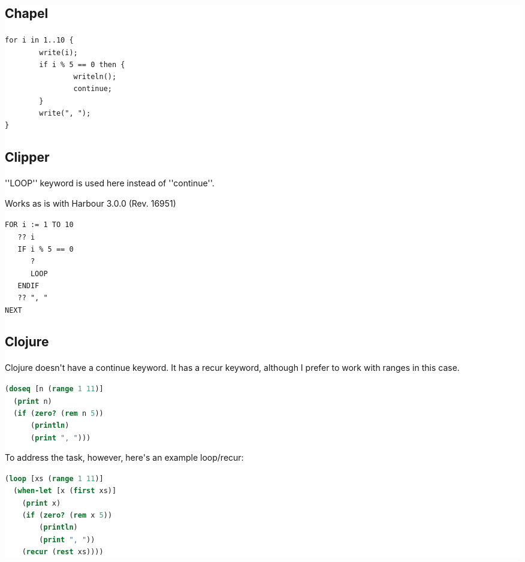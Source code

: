 ## Chapel


```chapel
for i in 1..10 {
        write(i);
        if i % 5 == 0 then {
                writeln();
                continue;
        }
        write(", ");
}
```



## Clipper

''LOOP'' keyword is used here instead of ''continue''.

Works as is with Harbour 3.0.0 (Rev. 16951)

```visualfoxpro
FOR i := 1 TO 10
   ?? i
   IF i % 5 == 0
      ?
      LOOP
   ENDIF
   ?? ", "
NEXT
```



## Clojure

Clojure doesn't have a continue keyword. It has a recur keyword, although I prefer to work with ranges in this case.

```clojure
(doseq [n (range 1 11)]
  (print n)
  (if (zero? (rem n 5))
      (println)
      (print ", ")))
```


To address the task, however, here's an example loop/recur:

```clojure
(loop [xs (range 1 11)]
  (when-let [x (first xs)]
    (print x)
    (if (zero? (rem x 5))
        (println)
        (print ", "))
    (recur (rest xs))))
```
